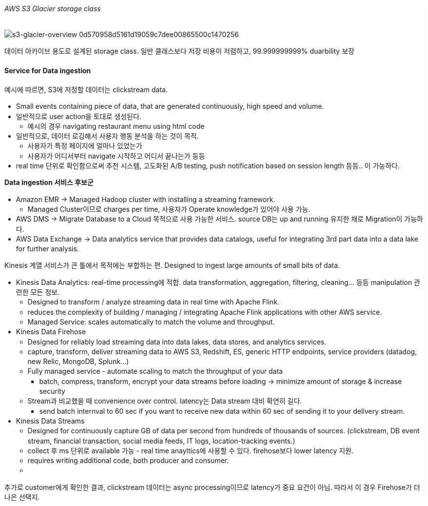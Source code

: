 ###### AWS S3 Glacier storage class

![s3-glacier-overview 0d570958d5161d19059c7dee00865500c1470256](https://github.com/inspirit941/inspirit941/assets/26548454/1dec6d54-cebb-4eb5-aabc-9b42435275e1)
<br>

데이터 아카이브 용도로 설계된 storage class. 일반 클래스보다 저장 비용이 저렴하고, 99.999999999% duarbility 보장 

#### Service for Data ingestion

예시에 따르면, S3에 저정할 데이터는 clickstream data.
- Small events containing piece of data, that are generated continuously, high speed and volume.
- 일반적으로 user action을 토대로 생성된다.
  - 예시의 경우 navigating restaurant menu using html code
- 일반적으로, 데이터 로깅해서 사용자 행동 분석을 하는 것이 목적.
  - 사용자가 특정 페이지에 얼마나 있었는가
  - 사용자가 어디서부터 navigate 시작하고 어디서 끝나는가 등등
- real time 단위로 확인함으로써 추천 시스템, 고도화된 A/B testing, push notification based on session length 등등.. 이 가능하다.

**Data ingestion 서비스 후보군**
- Amazon EMR -> Managed Hadoop cluster with installing a streaming framework.
  - Managed Cluster이므로 charges per time, 사용자가 Operate knowledge가 있어야 사용 가능.
- AWS DMS -> Migrate Database to a Cloud 목적으로 사용 가능한 서비스. source DB는 up and running 유지한 채로 Migration이 가능하다.
- AWS Data Exchange -> Data analytics service that provides data catalogs, useful for integrating 3rd part data into a data lake for further analysis.

Kinesis 계열 서비스가 큰 틀에서 목적에는 부합하는 편. Designed to ingest large amounts of small bits of data.
- Kinesis Data Analytics: real-time processing에 적합. data transformation, aggregation, filtering, cleaning... 등등 manipulation 관련한 모든 정보.
  - Designed to transform / analyze streaming data in real time with Apache Flink.
  - reduces the complexity of building / managing / integrating Apache Flink applications with other AWS service.
  - Managed Service: scales automatically to match the volume and throughput.
- Kinesis Data Firehose
  - Designed for reliably load streaming data into data lakes, data stores, and analytics services.
  - capture, transform, deliver streaming data to AWS S3, Redshift, ES, generic HTTP endpoints, service providers (datadog, new Relic, MongoDB, Splunk...)
  - Fully managed service - automate scaling to match the throughput of your data
    - batch, compress, transform, encrypt your data streams before loading -> minimize amount of storage & increase security
  - Stream과 비교했을 때 convenience over control. latency는 Data stream 대비 확연히 길다.
    - send batch internval to 60 sec if you want to receive new data within 60 sec of sending it to your delivery stream.
- Kinesis Data Streams
  - Designed for continuously capture GB of data per second from hundreds of thousands of sources. (clickstream, DB event stream, financial transaction, social media feeds, IT logs, location-tracking events.)
  - collect 후 ms 단위로 available 가능 - real time anayltics에 사용할 수 있다. firehose보다 lower latency 지원.
  - requires writing additional code, both producer and consumer.
  - 

추가로 customer에게 확인한 결과, clickstream 데이터는 async processing이므로 latency가 중요 요건이 아님. 따라서 이 경우 Firehose가 더 나은 선택지.
<br>
